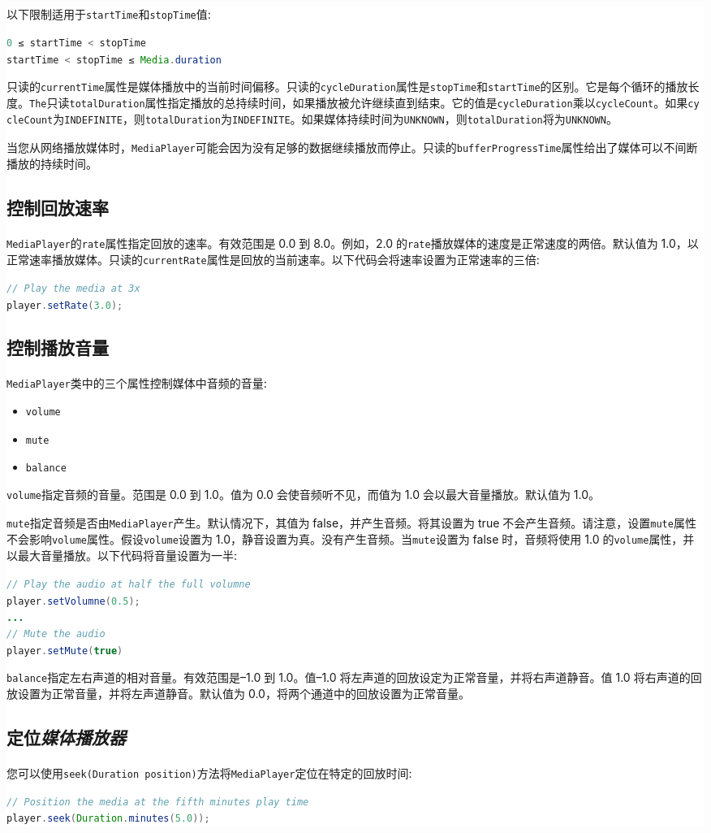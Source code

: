 以下限制适用于`startTime`和`stopTime`值:

```java
0 ≤ startTime < stopTime
startTime < stopTime ≤ Media.duration

```

只读的`currentTime`属性是媒体播放中的当前时间偏移。只读的`cycleDuration`属性是`stopTime`和`startTime`的区别。它是每个循环的播放长度。`The`只读`totalDuration`属性指定播放的总持续时间，如果播放被允许继续直到结束。它的值是`cycleDuration`乘以`cycleCount`。如果`cycleCount`为`INDEFINITE`，则`totalDuration`为`INDEFINITE`。如果媒体持续时间为`UNKNOWN`，则`totalDuration`将为`UNKNOWN`。

当您从网络播放媒体时，`MediaPlayer`可能会因为没有足够的数据继续播放而停止。只读的`bufferProgressTime`属性给出了媒体可以不间断播放的持续时间。

## 控制回放速率

`MediaPlayer`的`rate`属性指定回放的速率。有效范围是 0.0 到 8.0。例如，2.0 的`rate`播放媒体的速度是正常速度的两倍。默认值为 1.0，以正常速率播放媒体。只读的`currentRate`属性是回放的当前速率。以下代码会将速率设置为正常速率的三倍:

```java
// Play the media at 3x
player.setRate(3.0);

```

## 控制播放音量

`MediaPlayer`类中的三个属性控制媒体中音频的音量:

*   `volume`

*   `mute`

*   `balance`

`volume`指定音频的音量。范围是 0.0 到 1.0。值为 0.0 会使音频听不见，而值为 1.0 会以最大音量播放。默认值为 1.0。

`mute`指定音频是否由`MediaPlayer`产生。默认情况下，其值为 false，并产生音频。将其设置为 true 不会产生音频。请注意，设置`mute`属性不会影响`volume`属性。假设`volume`设置为 1.0，静音设置为真。没有产生音频。当`mute`设置为 false 时，音频将使用 1.0 的`volume`属性，并以最大音量播放。以下代码将音量设置为一半:

```java
// Play the audio at half the full volumne
player.setVolumne(0.5);
...
// Mute the audio
player.setMute(true)

```

`balance`指定左右声道的相对音量。有效范围是–1.0 到 1.0。值–1.0 将左声道的回放设定为正常音量，并将右声道静音。值 1.0 将右声道的回放设置为正常音量，并将左声道静音。默认值为 0.0，将两个通道中的回放设置为正常音量。

## 定位*媒体播放器*

您可以使用`seek(Duration position)`方法将`MediaPlayer`定位在特定的回放时间:

```java
// Position the media at the fifth minutes play time
player.seek(Duration.minutes(5.0));

```
